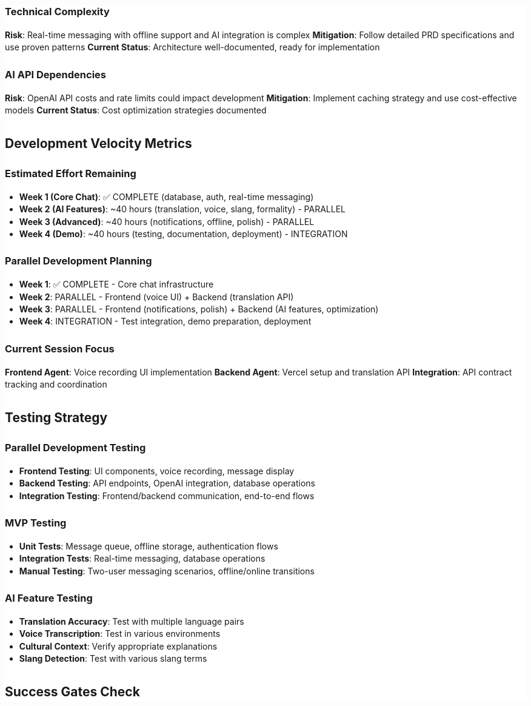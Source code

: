 ### Technical Complexity
**Risk**: Real-time messaging with offline support and AI integration is complex
**Mitigation**: Follow detailed PRD specifications and use proven patterns
**Current Status**: Architecture well-documented, ready for implementation

### AI API Dependencies
**Risk**: OpenAI API costs and rate limits could impact development
**Mitigation**: Implement caching strategy and use cost-effective models
**Current Status**: Cost optimization strategies documented

## Development Velocity Metrics

### Estimated Effort Remaining
- **Week 1 (Core Chat)**: ✅ COMPLETE (database, auth, real-time messaging)
- **Week 2 (AI Features)**: ~40 hours (translation, voice, slang, formality) - PARALLEL
- **Week 3 (Advanced)**: ~40 hours (notifications, offline, polish) - PARALLEL
- **Week 4 (Demo)**: ~40 hours (testing, documentation, deployment) - INTEGRATION

### Parallel Development Planning
- **Week 1**: ✅ COMPLETE - Core chat infrastructure
- **Week 2**: PARALLEL - Frontend (voice UI) + Backend (translation API)
- **Week 3**: PARALLEL - Frontend (notifications, polish) + Backend (AI features, optimization)
- **Week 4**: INTEGRATION - Test integration, demo preparation, deployment

### Current Session Focus
**Frontend Agent**: Voice recording UI implementation
**Backend Agent**: Vercel setup and translation API
**Integration**: API contract tracking and coordination

## Testing Strategy

### Parallel Development Testing
- **Frontend Testing**: UI components, voice recording, message display
- **Backend Testing**: API endpoints, OpenAI integration, database operations
- **Integration Testing**: Frontend/backend communication, end-to-end flows

### MVP Testing
- **Unit Tests**: Message queue, offline storage, authentication flows
- **Integration Tests**: Real-time messaging, database operations
- **Manual Testing**: Two-user messaging scenarios, offline/online transitions

### AI Feature Testing
- **Translation Accuracy**: Test with multiple language pairs
- **Voice Transcription**: Test in various environments
- **Cultural Context**: Verify appropriate explanations
- **Slang Detection**: Test with various slang terms

## Success Gates Check
